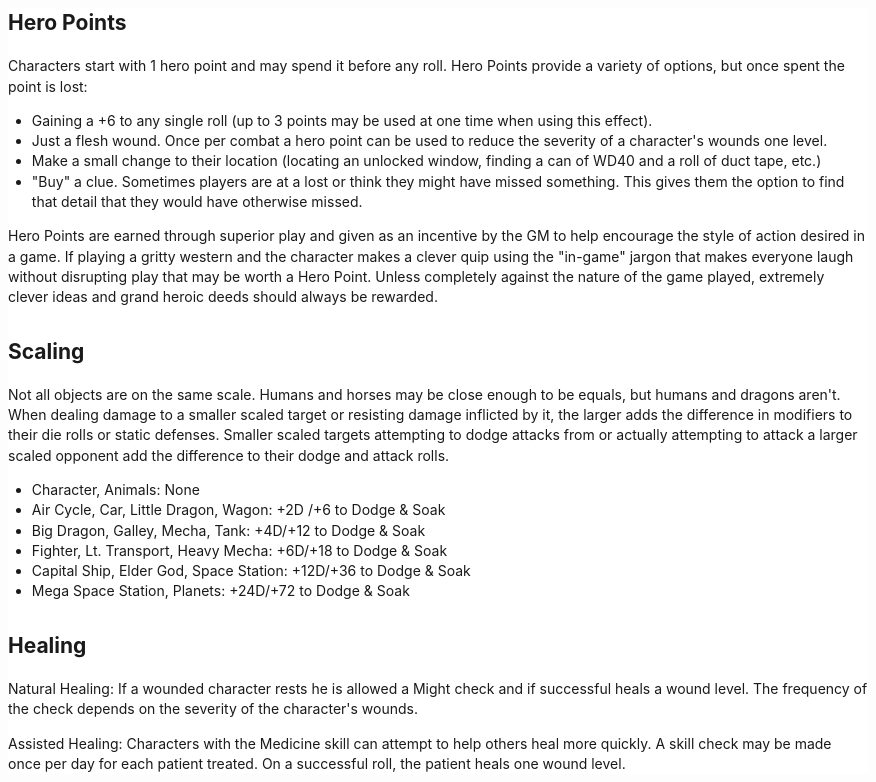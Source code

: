 
Hero Points
-----------

Characters start with 1 hero point and may spend it before
any roll. Hero Points provide a variety of options, but once spent
the point is lost:

* Gaining a +6 to any single roll (up to 3 points may be used at
  one time when using this effect).
* Just a flesh wound. Once per combat a hero point can be used
  to reduce the severity of a character's wounds one level.
* Make a small change to their location (locating an unlocked
  window, finding a can of WD40 and a roll of duct tape, etc.)
* "Buy" a clue. Sometimes players are at a lost or think they
  might have missed something. This gives them the option to
  find that detail that they would have otherwise missed.

Hero Points are earned through superior play and given as an
incentive by the GM to help encourage the style of action desired
in a game. If playing a gritty western and the character makes a
clever quip using the "in-game" jargon that makes everyone laugh
without disrupting play that may be worth a Hero Point. Unless
completely against the nature of the game played, extremely clever
ideas and grand heroic deeds should always be rewarded.


Scaling
-------

Not all objects are on the same scale. Humans and horses
may be close enough to be equals, but humans and dragons aren't.
When dealing damage to a smaller scaled target or resisting damage
inflicted by it, the larger adds the difference in modifiers to their
die rolls or static defenses. Smaller scaled targets attempting to
dodge attacks from or actually attempting to attack a larger scaled
opponent add the difference to their dodge and attack rolls.

* Character, Animals: None
* Air Cycle, Car, Little Dragon, Wagon: +2D /+6 to Dodge & Soak
* Big Dragon, Galley, Mecha, Tank: +4D/+12 to Dodge & Soak
* Fighter, Lt. Transport, Heavy Mecha: +6D/+18 to Dodge & Soak
* Capital Ship, Elder God, Space Station: +12D/+36 to Dodge & Soak
* Mega Space Station, Planets: +24D/+72 to Dodge & Soak


Healing
-------

Natural Healing: If a wounded character rests he is allowed a
Might check and if successful heals a wound level. The frequency
of the check depends on the severity of the character's wounds.

Assisted Healing: Characters with the Medicine skill can attempt
to help others heal more quickly. A skill check may be made once
per day for each patient treated. On a successful roll, the patient
heals one wound level.
